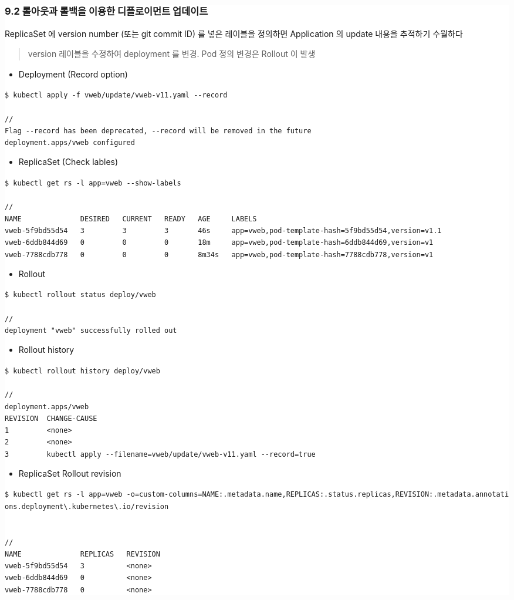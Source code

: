 
### 9.2 롤아웃과 롤백을 이용한 디플로이먼트 업데이트 

ReplicaSet 에 version number (또는 git commit ID) 를 넣은 레이블을 정의하면 Application 의 update 내용을 추적하기 수월하다

> version 레이블을 수정하여 deployment 를 변경. Pod 정의 변경은 Rollout 이 발생
- Deployment (Record option)
```
$ kubectl apply -f vweb/update/vweb-v11.yaml --record

//
Flag --record has been deprecated, --record will be removed in the future
deployment.apps/vweb configured
```

- ReplicaSet (Check lables)
```
$ kubectl get rs -l app=vweb --show-labels

//
NAME              DESIRED   CURRENT   READY   AGE     LABELS
vweb-5f9bd55d54   3         3         3       46s     app=vweb,pod-template-hash=5f9bd55d54,version=v1.1
vweb-6ddb844d69   0         0         0       18m     app=vweb,pod-template-hash=6ddb844d69,version=v1
vweb-7788cdb778   0         0         0       8m34s   app=vweb,pod-template-hash=7788cdb778,version=v1
```

- Rollout 
```
$ kubectl rollout status deploy/vweb

//
deployment "vweb" successfully rolled out
```

- Rollout history 
```
$ kubectl rollout history deploy/vweb

//
deployment.apps/vweb 
REVISION  CHANGE-CAUSE
1         <none>
2         <none>
3         kubectl apply --filename=vweb/update/vweb-v11.yaml --record=true
```

- ReplicaSet Rollout revision 
```
$ kubectl get rs -l app=vweb -o=custom-columns=NAME:.metadata.name,REPLICAS:.status.replicas,REVISION:.metadata.annotations.deployment\.kubernetes\.io/revision


//
NAME              REPLICAS   REVISION
vweb-5f9bd55d54   3          <none>
vweb-6ddb844d69   0          <none>
vweb-7788cdb778   0          <none>
```
